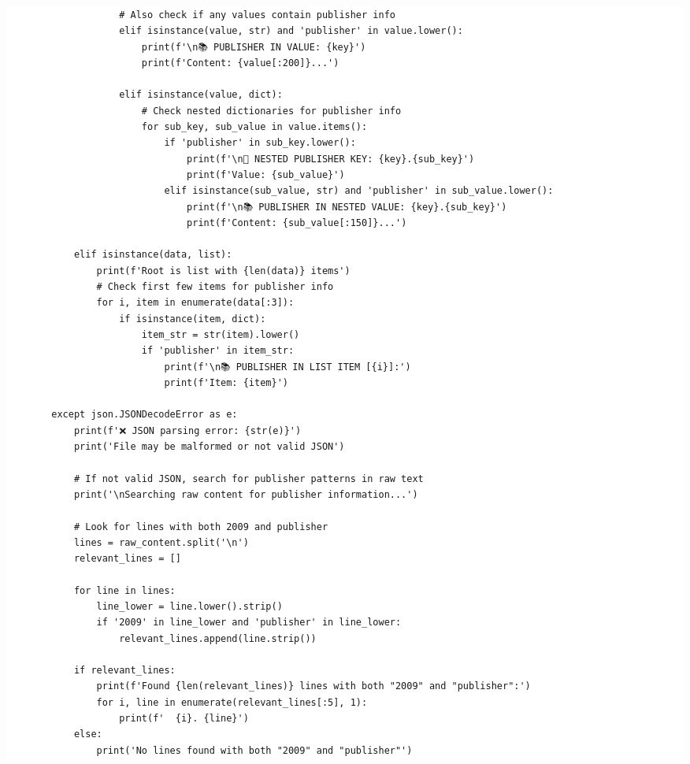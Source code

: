                         # Also check if any values contain publisher info
                        elif isinstance(value, str) and 'publisher' in value.lower():
                            print(f'\n📚 PUBLISHER IN VALUE: {key}')
                            print(f'Content: {value[:200]}...')
                        
                        elif isinstance(value, dict):
                            # Check nested dictionaries for publisher info
                            for sub_key, sub_value in value.items():
                                if 'publisher' in sub_key.lower():
                                    print(f'\n🎯 NESTED PUBLISHER KEY: {key}.{sub_key}')
                                    print(f'Value: {sub_value}')
                                elif isinstance(sub_value, str) and 'publisher' in sub_value.lower():
                                    print(f'\n📚 PUBLISHER IN NESTED VALUE: {key}.{sub_key}')
                                    print(f'Content: {sub_value[:150]}...')
                
                elif isinstance(data, list):
                    print(f'Root is list with {len(data)} items')
                    # Check first few items for publisher info
                    for i, item in enumerate(data[:3]):
                        if isinstance(item, dict):
                            item_str = str(item).lower()
                            if 'publisher' in item_str:
                                print(f'\n📚 PUBLISHER IN LIST ITEM [{i}]:')
                                print(f'Item: {item}')
            
            except json.JSONDecodeError as e:
                print(f'❌ JSON parsing error: {str(e)}')
                print('File may be malformed or not valid JSON')
                
                # If not valid JSON, search for publisher patterns in raw text
                print('\nSearching raw content for publisher information...')
                
                # Look for lines with both 2009 and publisher
                lines = raw_content.split('\n')
                relevant_lines = []
                
                for line in lines:
                    line_lower = line.lower().strip()
                    if '2009' in line_lower and 'publisher' in line_lower:
                        relevant_lines.append(line.strip())
                
                if relevant_lines:
                    print(f'Found {len(relevant_lines)} lines with both "2009" and "publisher":')
                    for i, line in enumerate(relevant_lines[:5], 1):
                        print(f'  {i}. {line}')
                else:
                    print('No lines found with both "2009" and "publisher"')
            